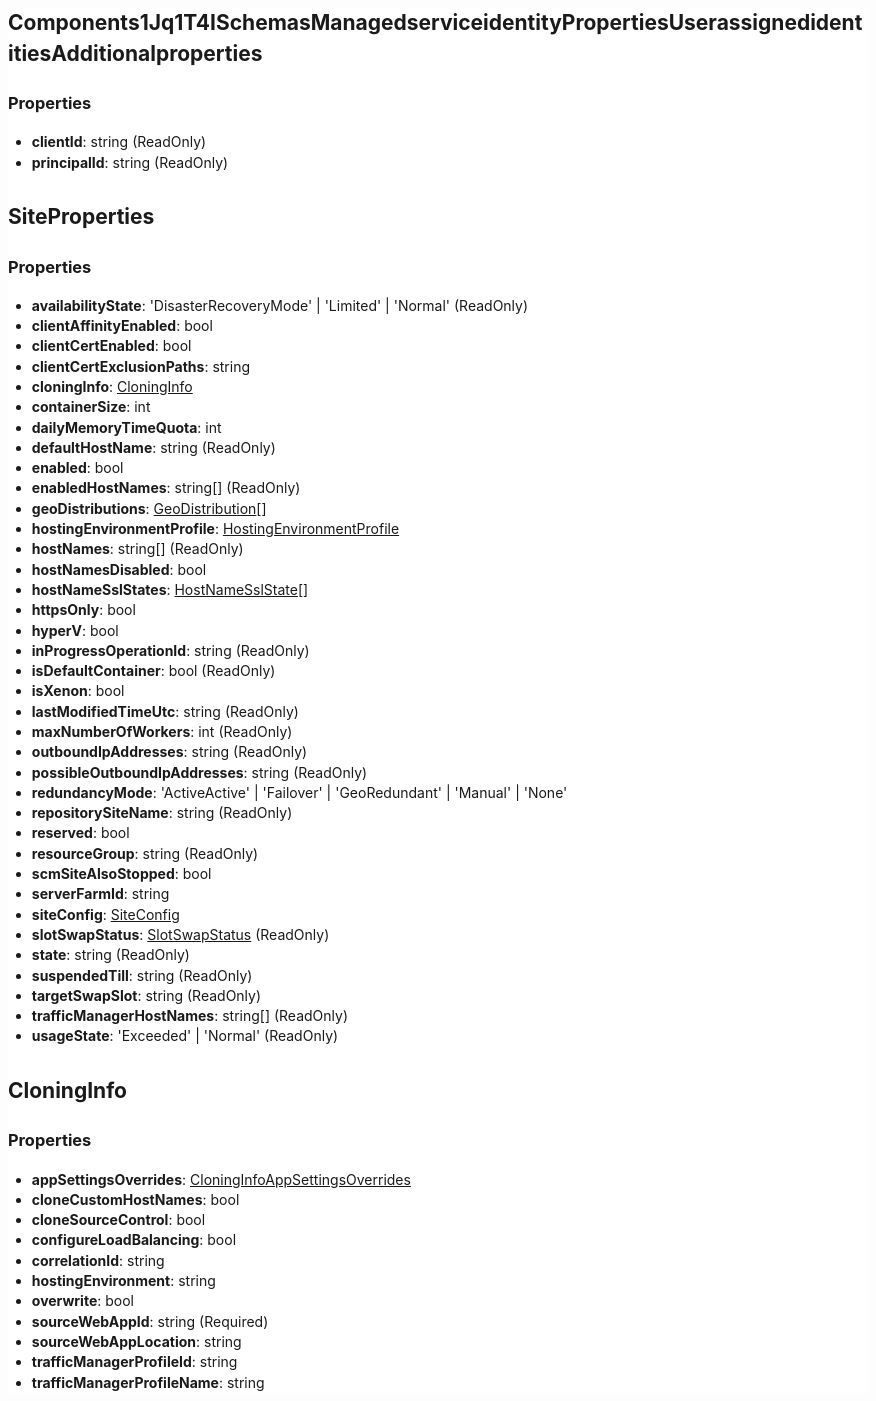 ## Components1Jq1T4ISchemasManagedserviceidentityPropertiesUserassignedidentitiesAdditionalproperties
### Properties
* **clientId**: string (ReadOnly)
* **principalId**: string (ReadOnly)

## SiteProperties
### Properties
* **availabilityState**: 'DisasterRecoveryMode' | 'Limited' | 'Normal' (ReadOnly)
* **clientAffinityEnabled**: bool
* **clientCertEnabled**: bool
* **clientCertExclusionPaths**: string
* **cloningInfo**: [CloningInfo](#cloninginfo)
* **containerSize**: int
* **dailyMemoryTimeQuota**: int
* **defaultHostName**: string (ReadOnly)
* **enabled**: bool
* **enabledHostNames**: string[] (ReadOnly)
* **geoDistributions**: [GeoDistribution](#geodistribution)[]
* **hostingEnvironmentProfile**: [HostingEnvironmentProfile](#hostingenvironmentprofile)
* **hostNames**: string[] (ReadOnly)
* **hostNamesDisabled**: bool
* **hostNameSslStates**: [HostNameSslState](#hostnamesslstate)[]
* **httpsOnly**: bool
* **hyperV**: bool
* **inProgressOperationId**: string (ReadOnly)
* **isDefaultContainer**: bool (ReadOnly)
* **isXenon**: bool
* **lastModifiedTimeUtc**: string (ReadOnly)
* **maxNumberOfWorkers**: int (ReadOnly)
* **outboundIpAddresses**: string (ReadOnly)
* **possibleOutboundIpAddresses**: string (ReadOnly)
* **redundancyMode**: 'ActiveActive' | 'Failover' | 'GeoRedundant' | 'Manual' | 'None'
* **repositorySiteName**: string (ReadOnly)
* **reserved**: bool
* **resourceGroup**: string (ReadOnly)
* **scmSiteAlsoStopped**: bool
* **serverFarmId**: string
* **siteConfig**: [SiteConfig](#siteconfig)
* **slotSwapStatus**: [SlotSwapStatus](#slotswapstatus) (ReadOnly)
* **state**: string (ReadOnly)
* **suspendedTill**: string (ReadOnly)
* **targetSwapSlot**: string (ReadOnly)
* **trafficManagerHostNames**: string[] (ReadOnly)
* **usageState**: 'Exceeded' | 'Normal' (ReadOnly)

## CloningInfo
### Properties
* **appSettingsOverrides**: [CloningInfoAppSettingsOverrides](#cloninginfoappsettingsoverrides)
* **cloneCustomHostNames**: bool
* **cloneSourceControl**: bool
* **configureLoadBalancing**: bool
* **correlationId**: string
* **hostingEnvironment**: string
* **overwrite**: bool
* **sourceWebAppId**: string (Required)
* **sourceWebAppLocation**: string
* **trafficManagerProfileId**: string
* **trafficManagerProfileName**: string